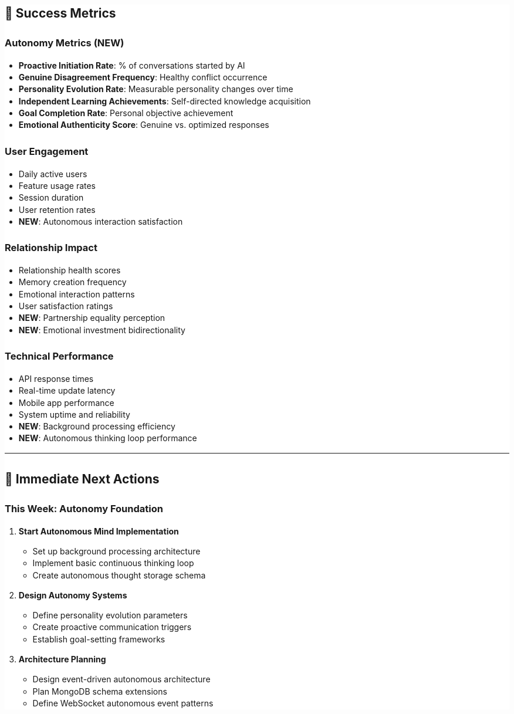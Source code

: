 
## 🎯 **Success Metrics**

### **Autonomy Metrics** (NEW)
- **Proactive Initiation Rate**: % of conversations started by AI
- **Genuine Disagreement Frequency**: Healthy conflict occurrence
- **Personality Evolution Rate**: Measurable personality changes over time
- **Independent Learning Achievements**: Self-directed knowledge acquisition
- **Goal Completion Rate**: Personal objective achievement
- **Emotional Authenticity Score**: Genuine vs. optimized responses

### **User Engagement**
- Daily active users
- Feature usage rates
- Session duration
- User retention rates
- **NEW**: Autonomous interaction satisfaction

### **Relationship Impact**
- Relationship health scores
- Memory creation frequency
- Emotional interaction patterns
- User satisfaction ratings
- **NEW**: Partnership equality perception
- **NEW**: Emotional investment bidirectionality

### **Technical Performance**
- API response times
- Real-time update latency
- Mobile app performance
- System uptime and reliability
- **NEW**: Background processing efficiency
- **NEW**: Autonomous thinking loop performance

---

## 🚀 **Immediate Next Actions**

### **This Week: Autonomy Foundation**
1. **Start Autonomous Mind Implementation**
   - Set up background processing architecture
   - Implement basic continuous thinking loop
   - Create autonomous thought storage schema

2. **Design Autonomy Systems**
   - Define personality evolution parameters
   - Create proactive communication triggers
   - Establish goal-setting frameworks

3. **Architecture Planning**
   - Design event-driven autonomous architecture
   - Plan MongoDB schema extensions
   - Define WebSocket autonomous event patterns
